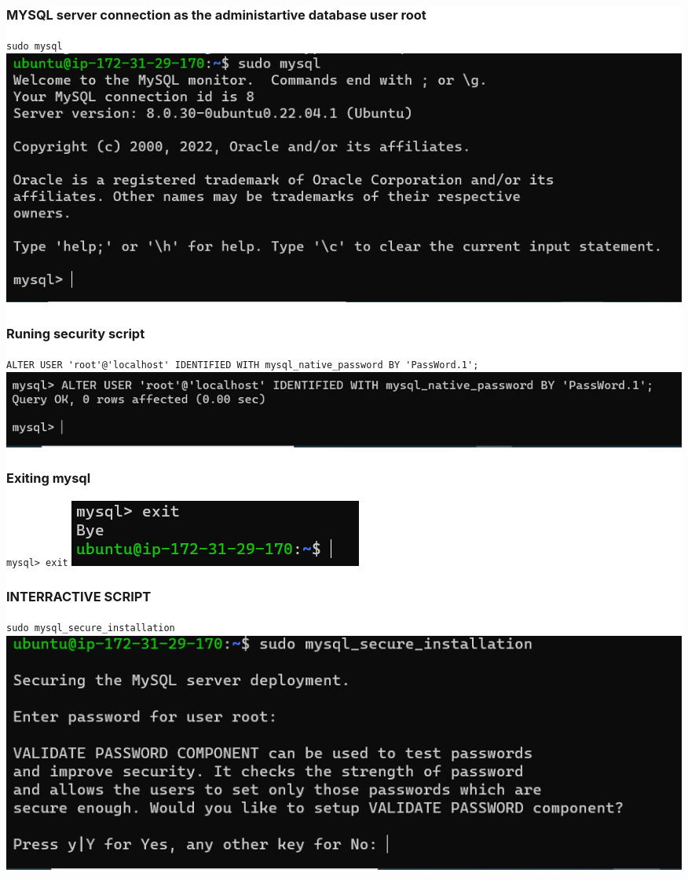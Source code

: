 ### MYSQL server connection as the administartive database user root
`sudo mysql`
![mysql-status](./images/mysql-status.PNG)

### Runing security script
`ALTER USER 'root'@'localhost' IDENTIFIED WITH mysql_native_password BY 'PassWord.1';`
![alter-user-password](./images/alter-user-password.PNG)

### Exiting mysql
`mysql> exit`
![exit-mysql](./images/exit-mysql.PNG)


### INTERRACTIVE SCRIPT 
`sudo mysql_secure_installation`
![validating-password](./images/validating-password.PNG)